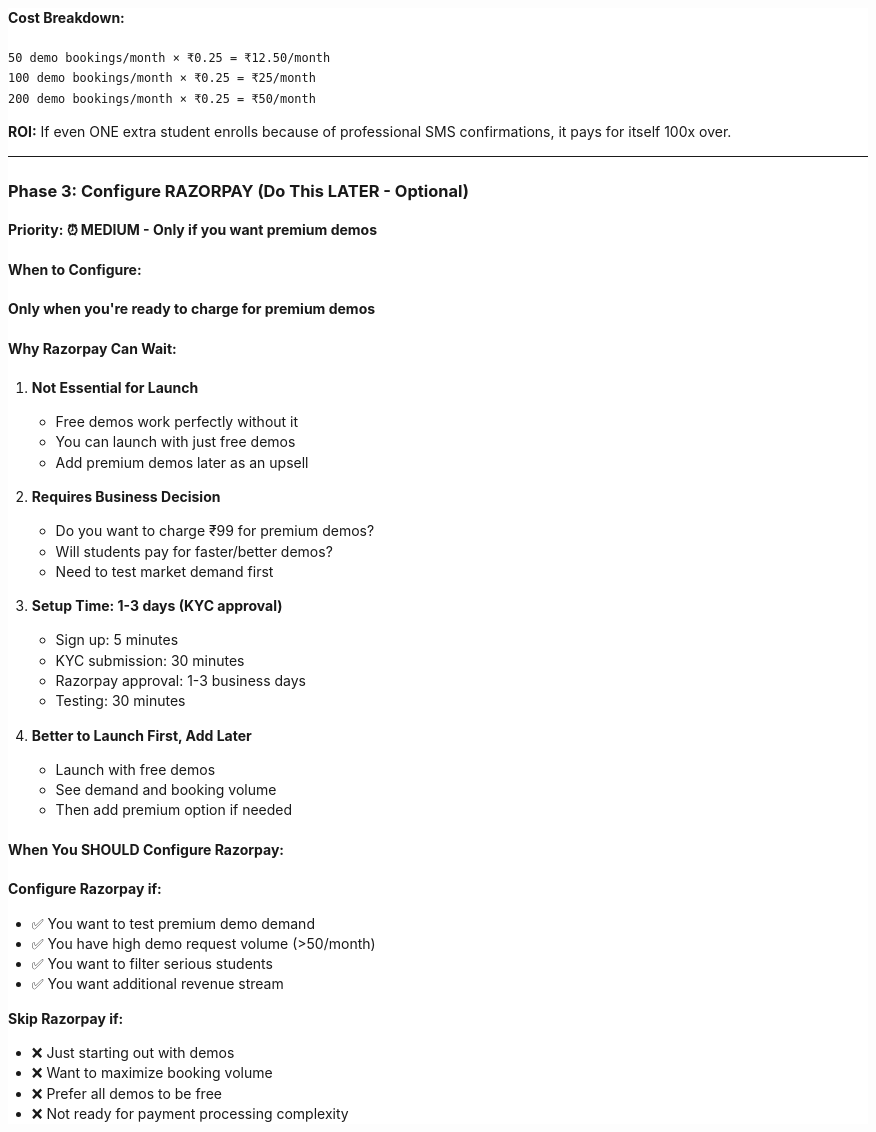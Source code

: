 #### Cost Breakdown:

```
50 demo bookings/month × ₹0.25 = ₹12.50/month
100 demo bookings/month × ₹0.25 = ₹25/month
200 demo bookings/month × ₹0.25 = ₹50/month
```

**ROI:** If even ONE extra student enrolls because of professional SMS confirmations, it pays for itself 100x over.

---

### Phase 3: Configure RAZORPAY (Do This LATER - Optional)

**Priority: ⏰ MEDIUM - Only if you want premium demos**

#### When to Configure:

**Only when you're ready to charge for premium demos**

#### Why Razorpay Can Wait:

1. **Not Essential for Launch**
   - Free demos work perfectly without it
   - You can launch with just free demos
   - Add premium demos later as an upsell

2. **Requires Business Decision**
   - Do you want to charge ₹99 for premium demos?
   - Will students pay for faster/better demos?
   - Need to test market demand first

3. **Setup Time: 1-3 days (KYC approval)**
   - Sign up: 5 minutes
   - KYC submission: 30 minutes
   - Razorpay approval: 1-3 business days
   - Testing: 30 minutes

4. **Better to Launch First, Add Later**
   - Launch with free demos
   - See demand and booking volume
   - Then add premium option if needed

#### When You SHOULD Configure Razorpay:

**Configure Razorpay if:**

- ✅ You want to test premium demo demand
- ✅ You have high demo request volume (>50/month)
- ✅ You want to filter serious students
- ✅ You want additional revenue stream

**Skip Razorpay if:**

- ❌ Just starting out with demos
- ❌ Want to maximize booking volume
- ❌ Prefer all demos to be free
- ❌ Not ready for payment processing complexity
